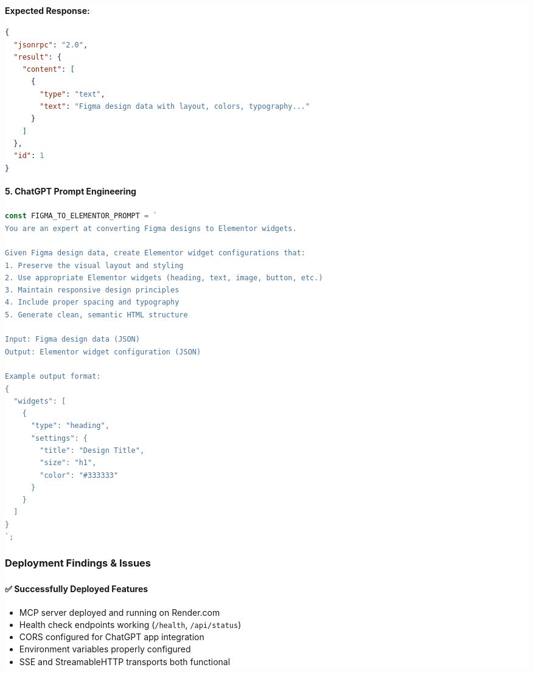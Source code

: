 **Expected Response:**
```json
{
  "jsonrpc": "2.0",
  "result": {
    "content": [
      {
        "type": "text",
        "text": "Figma design data with layout, colors, typography..."
      }
    ]
  },
  "id": 1
}
```

#### 5. **ChatGPT Prompt Engineering**

```javascript
const FIGMA_TO_ELEMENTOR_PROMPT = `
You are an expert at converting Figma designs to Elementor widgets.

Given Figma design data, create Elementor widget configurations that:
1. Preserve the visual layout and styling
2. Use appropriate Elementor widgets (heading, text, image, button, etc.)
3. Maintain responsive design principles
4. Include proper spacing and typography
5. Generate clean, semantic HTML structure

Input: Figma design data (JSON)
Output: Elementor widget configuration (JSON)

Example output format:
{
  "widgets": [
    {
      "type": "heading",
      "settings": {
        "title": "Design Title",
        "size": "h1",
        "color": "#333333"
      }
    }
  ]
}
`;
```

### Deployment Findings & Issues

#### ✅ Successfully Deployed Features
- MCP server deployed and running on Render.com
- Health check endpoints working (`/health`, `/api/status`)
- CORS configured for ChatGPT app integration
- Environment variables properly configured
- SSE and StreamableHTTP transports both functional
